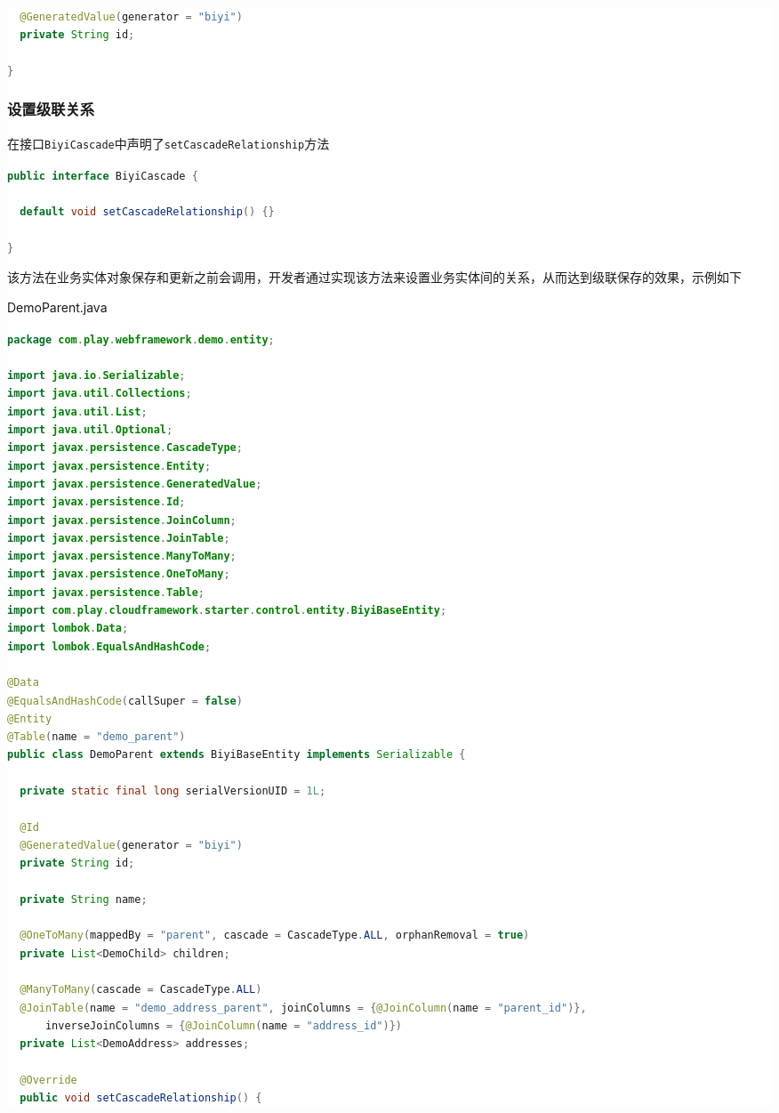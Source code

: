 ```java
  @GeneratedValue(generator = "biyi")
  private String id;

}
```

### 设置级联关系

在接口`BiyiCascade`中声明了`setCascadeRelationship`方法

```java
public interface BiyiCascade {

  default void setCascadeRelationship() {}

}
```

该方法在业务实体对象保存和更新之前会调用，开发者通过实现该方法来设置业务实体间的关系，从而达到级联保存的效果，示例如下

DemoParent.java

```java
package com.play.webframework.demo.entity;

import java.io.Serializable;
import java.util.Collections;
import java.util.List;
import java.util.Optional;
import javax.persistence.CascadeType;
import javax.persistence.Entity;
import javax.persistence.GeneratedValue;
import javax.persistence.Id;
import javax.persistence.JoinColumn;
import javax.persistence.JoinTable;
import javax.persistence.ManyToMany;
import javax.persistence.OneToMany;
import javax.persistence.Table;
import com.play.cloudframework.starter.control.entity.BiyiBaseEntity;
import lombok.Data;
import lombok.EqualsAndHashCode;

@Data
@EqualsAndHashCode(callSuper = false)
@Entity
@Table(name = "demo_parent")
public class DemoParent extends BiyiBaseEntity implements Serializable {

  private static final long serialVersionUID = 1L;

  @Id
  @GeneratedValue(generator = "biyi")
  private String id;

  private String name;

  @OneToMany(mappedBy = "parent", cascade = CascadeType.ALL, orphanRemoval = true)
  private List<DemoChild> children;

  @ManyToMany(cascade = CascadeType.ALL)
  @JoinTable(name = "demo_address_parent", joinColumns = {@JoinColumn(name = "parent_id")},
      inverseJoinColumns = {@JoinColumn(name = "address_id")})
  private List<DemoAddress> addresses;

  @Override
  public void setCascadeRelationship() {
```